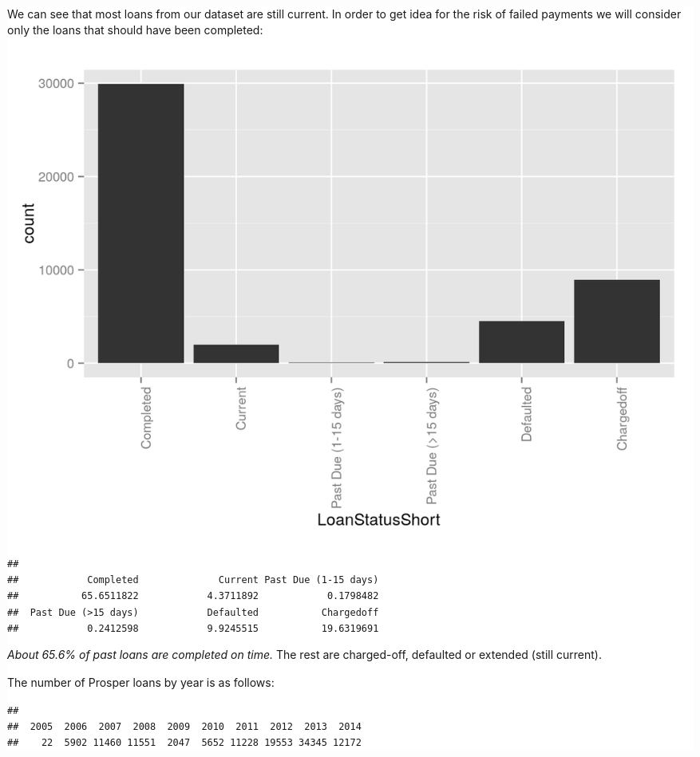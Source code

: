 We can see that most loans from our dataset are still current.
In order to get idea for the risk of failed payments we will consider only the loans that should have been completed:

![plot of chunk Define_past_loans](fig/Define_past_loans-1.png) 

```
## 
##            Completed              Current Past Due (1-15 days) 
##           65.6511822            4.3711892            0.1798482 
##  Past Due (>15 days)            Defaulted           Chargedoff 
##            0.2412598            9.9245515           19.6319691
```

*About 65.6% of past loans are completed on time.* The rest are charged-off, defaulted or extended (still current).

The number of Prosper loans by year is as follows:


```
## 
##  2005  2006  2007  2008  2009  2010  2011  2012  2013  2014 
##    22  5902 11460 11551  2047  5652 11228 19553 34345 12172
```
